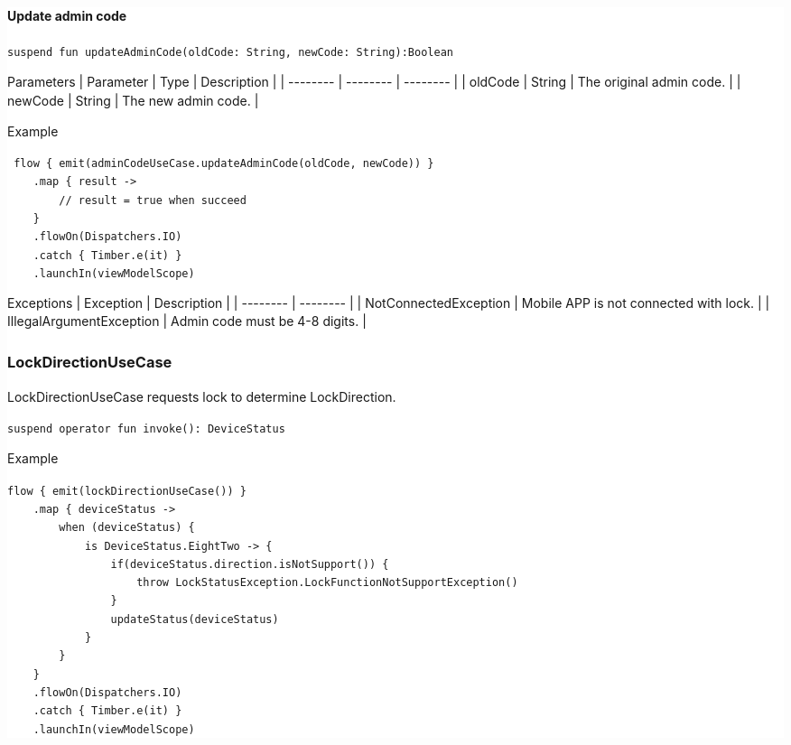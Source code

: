 #### Update admin code
```kotlin=
suspend fun updateAdminCode(oldCode: String, newCode: String):Boolean
```

Parameters
| Parameter | Type | Description |
| -------- | -------- | -------- |
| oldCode     | String     | The original admin code.    |
| newCode     | String     | The new admin code.    |

Example
```kotlin=
 flow { emit(adminCodeUseCase.updateAdminCode(oldCode, newCode)) }
    .map { result ->
        // result = true when succeed
    }
    .flowOn(Dispatchers.IO)
    .catch { Timber.e(it) }
    .launchIn(viewModelScope)
```

Exceptions
| Exception | Description |
| -------- | -------- |
| NotConnectedException     | Mobile APP is not connected with lock.     |
| IllegalArgumentException     | Admin code must be 4-8 digits.     |

### LockDirectionUseCase
LockDirectionUseCase requests lock to determine LockDirection.
```kotlin=
suspend operator fun invoke(): DeviceStatus
```
Example
```kotlin=
flow { emit(lockDirectionUseCase()) }
    .map { deviceStatus ->
        when (deviceStatus) {
            is DeviceStatus.EightTwo -> {
                if(deviceStatus.direction.isNotSupport()) {
                    throw LockStatusException.LockFunctionNotSupportException()
                }
                updateStatus(deviceStatus)
            }
        }
    }
    .flowOn(Dispatchers.IO)
    .catch { Timber.e(it) }
    .launchIn(viewModelScope)
```
